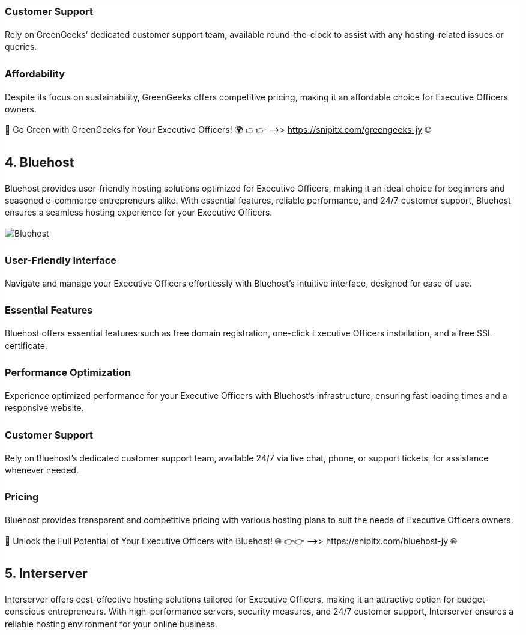 ### Customer Support
Rely on GreenGeeks’ dedicated customer support team, available round-the-clock to assist with any hosting-related issues or queries.

### Affordability
Despite its focus on sustainability, GreenGeeks offers competitive pricing, making it an affordable choice for Executive Officers owners.

🌿 Go Green with GreenGeeks for Your Executive Officers! 🌍
👉👉 -->> https://snipitx.com/greengeeks-jy 🌐

## 4. Bluehost

Bluehost provides user-friendly hosting solutions optimized for Executive Officers, making it an ideal choice for beginners and seasoned e-commerce entrepreneurs alike. With essential features, reliable performance, and 24/7 customer support, Bluehost ensures a seamless hosting experience for your Executive Officers.

![Bluehost](https://i.imgur.com/PasFF9E.jpeg "Bluehost Hosting")

### User-Friendly Interface
Navigate and manage your Executive Officers effortlessly with Bluehost’s intuitive interface, designed for ease of use.

### Essential Features
Bluehost offers essential features such as free domain registration, one-click Executive Officers installation, and a free SSL certificate.

### Performance Optimization
Experience optimized performance for your Executive Officers with Bluehost’s infrastructure, ensuring fast loading times and a responsive website.

### Customer Support
Rely on Bluehost’s dedicated customer support team, available 24/7 via live chat, phone, or support tickets, for assistance whenever needed.

### Pricing
Bluehost provides transparent and competitive pricing with various hosting plans to suit the needs of Executive Officers owners.

🚀 Unlock the Full Potential of Your Executive Officers with Bluehost! 🌐
👉👉 -->> https://snipitx.com/bluehost-jy 🌐

## 5. Interserver

Interserver offers cost-effective hosting solutions tailored for Executive Officers, making it an attractive option for budget-conscious entrepreneurs. With high-performance servers, security measures, and 24/7 customer support, Interserver ensures a reliable hosting environment for your online business.
